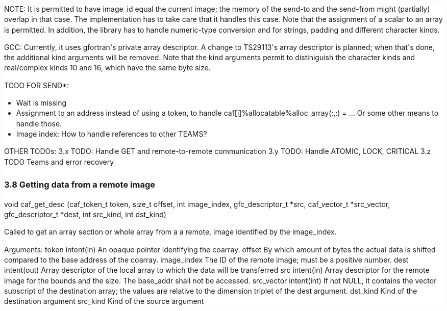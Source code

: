 NOTE:
  It is permitted to have image_id equal the current image; the memory of the
  send-to and the send-from might (partially) overlap in that case. The
  implementation has to take care that it handles this case. Note that the
  assignment of a scalar to an array is permitted. In addition, the library has
  to handle numeric-type conversion and for strings, padding and different
  character kinds.

GCC:
  Currently, it uses gfortran's private array descriptor. A change to TS29113's
  array descriptor is planned; when that's done, the additional kind arguments
  will be removed.
  Note that the kind arguments permit to distiniguish the character kinds and
  real/complex kinds 10 and 16, which have the same byte size.


TODO FOR SEND*:
  - Wait is missing
  - Assignment to an address instead of using a token, to handle
    caf[i]%allocatable%alloc_array(:,:) = ...
    Or some other means to handle those.
  - Image index: How to handle references to other TEAMS?

OTHER TODOs:
3.x TODO: Handle GET and remote-to-remote communication
3.y TODO: Handle ATOMIC, LOCK, CRITICAL
3.z TODO Teams and error recovery



### 3.8  Getting data from a remote image ###

   void caf_get_desc (caf_token_t token, size_t offset,
                      int image_index, gfc_descriptor_t *src,
		      caf_vector_t *src_vector, gfc_descriptor_t *dest,
                      int src_kind, int dst_kind)

Called to get an array section or whole array from a a remote,
image identified by the image_index.

Arguments:
  token  intent(in)  An opaque pointer identifying the coarray.
  offset  By which amount of bytes the actual data is shifted compared to
          the base address of the coarray.
  image_index  The ID of the remote image; must be a positive number.
  dest     intent(out) Array descriptor of the local array to which the data
          will be transferred
  src    intent(in) Array descriptor for the remote image for the bounds
          and the size. The base_addr shall not be accessed.
  src_vector  intent(int)  If not NULL, it contains the vector subscript of
          the destination array; the values are relative to the dimension
          triplet of the dest argument.
  dst_kind Kind of the destination argument
  src_kind Kind of the source argument


[To Do]: #to-do
[Implementation status]: #implementation-status
[Definitions and types]: #definitions-and-types
[Provided functions]: #provided-functions